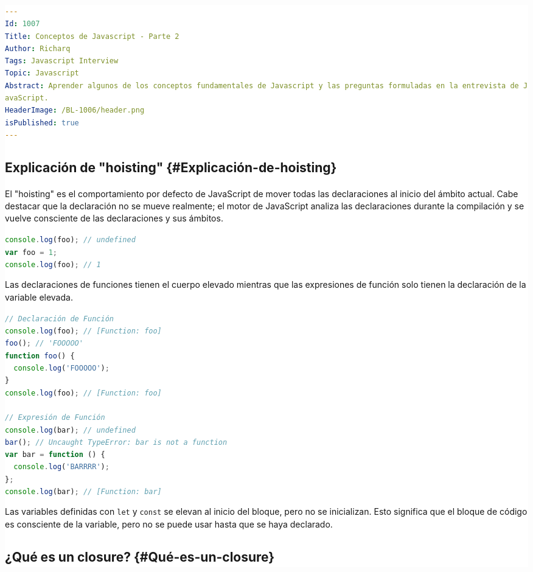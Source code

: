 ```yaml
---
Id: 1007
Title: Conceptos de Javascript - Parte 2
Author: Richarq
Tags: Javascript Interview
Topic: Javascript
Abstract: Aprender algunos de los conceptos fundamentales de Javascript y las preguntas formuladas en la entrevista de JavaScript.
HeaderImage: /BL-1006/header.png
isPublished: true
---
```


## Explicación de "hoisting" {#Explicación-de-hoisting}

El "hoisting" es el comportamiento por defecto de JavaScript de mover todas las declaraciones al inicio del ámbito actual. Cabe destacar que la declaración no se mueve realmente; el motor de JavaScript analiza las declaraciones durante la compilación y se vuelve consciente de las declaraciones y sus ámbitos.

```javascript
console.log(foo); // undefined
var foo = 1;
console.log(foo); // 1
```

Las declaraciones de funciones tienen el cuerpo elevado mientras que las expresiones de función solo tienen la declaración de la variable elevada.

```javascript
// Declaración de Función
console.log(foo); // [Function: foo]
foo(); // 'FOOOOO'
function foo() {
  console.log('FOOOOO');
}
console.log(foo); // [Function: foo]

// Expresión de Función
console.log(bar); // undefined
bar(); // Uncaught TypeError: bar is not a function
var bar = function () {
  console.log('BARRRR');
};
console.log(bar); // [Function: bar]
```

Las variables definidas con `let` y `const` se elevan al inicio del bloque, pero no se inicializan. Esto significa que el bloque de código es consciente de la variable, pero no se puede usar hasta que se haya declarado.

## ¿Qué es un closure? {#Qué-es-un-closure}
